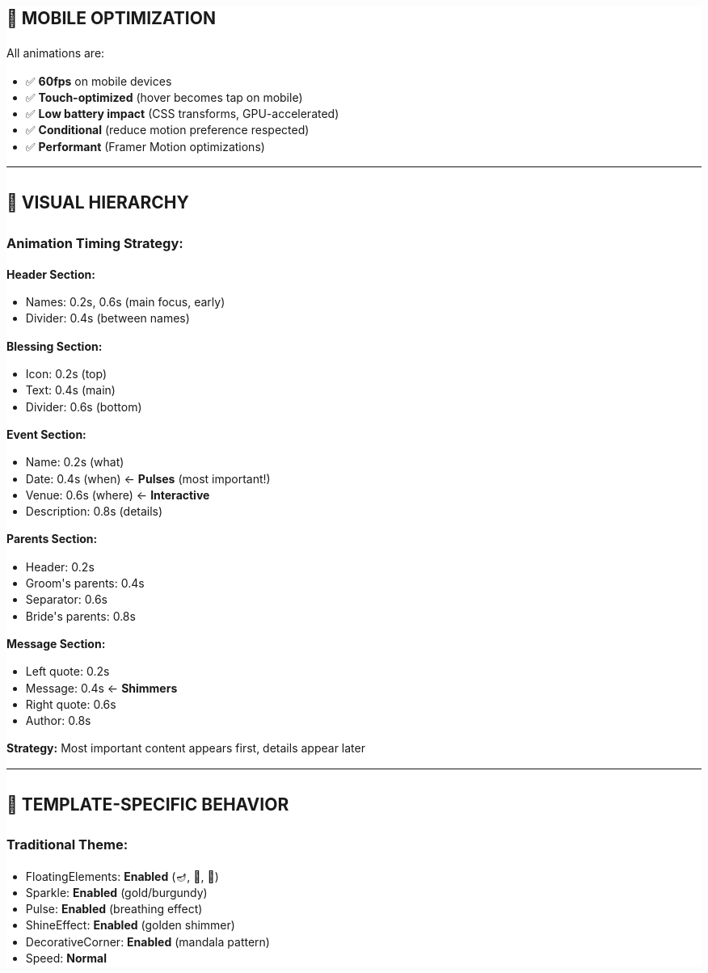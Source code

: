 
## 📱 **MOBILE OPTIMIZATION**

All animations are:
- ✅ **60fps** on mobile devices
- ✅ **Touch-optimized** (hover becomes tap on mobile)
- ✅ **Low battery impact** (CSS transforms, GPU-accelerated)
- ✅ **Conditional** (reduce motion preference respected)
- ✅ **Performant** (Framer Motion optimizations)

---

## 🎨 **VISUAL HIERARCHY**

### **Animation Timing Strategy:**

**Header Section:**
- Names: 0.2s, 0.6s (main focus, early)
- Divider: 0.4s (between names)

**Blessing Section:**
- Icon: 0.2s (top)
- Text: 0.4s (main)
- Divider: 0.6s (bottom)

**Event Section:**
- Name: 0.2s (what)
- Date: 0.4s (when) ← **Pulses** (most important!)
- Venue: 0.6s (where) ← **Interactive**
- Description: 0.8s (details)

**Parents Section:**
- Header: 0.2s
- Groom's parents: 0.4s
- Separator: 0.6s
- Bride's parents: 0.8s

**Message Section:**
- Left quote: 0.2s
- Message: 0.4s ← **Shimmers**
- Right quote: 0.6s
- Author: 0.8s

**Strategy:** Most important content appears first, details appear later

---

## 🎯 **TEMPLATE-SPECIFIC BEHAVIOR**

### **Traditional Theme:**
- FloatingElements: **Enabled** (🪔, 🌺, 💐)
- Sparkle: **Enabled** (gold/burgundy)
- Pulse: **Enabled** (breathing effect)
- ShineEffect: **Enabled** (golden shimmer)
- DecorativeCorner: **Enabled** (mandala pattern)
- Speed: **Normal**

